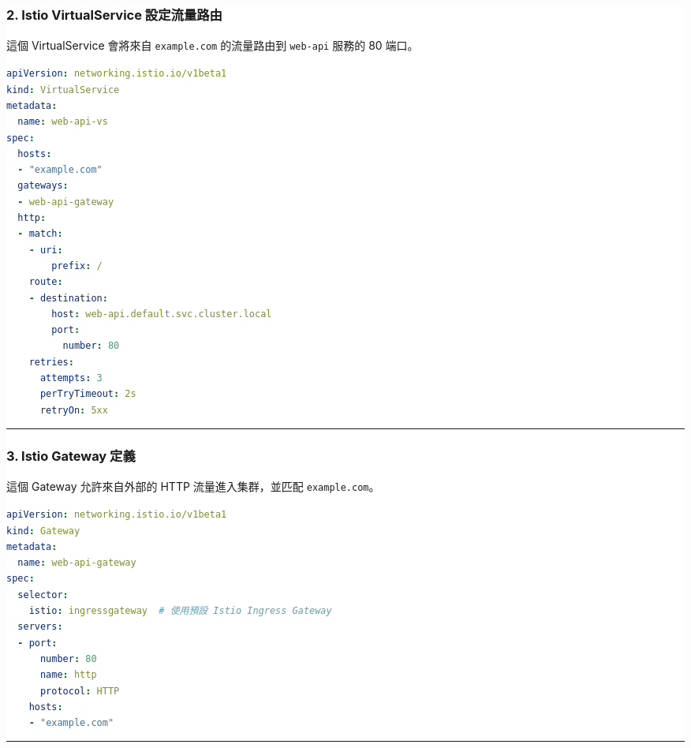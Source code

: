 
### **2. Istio VirtualService 設定流量路由**  

這個 VirtualService 會將來自 `example.com` 的流量路由到 `web-api` 服務的 80 端口。  

```yaml
apiVersion: networking.istio.io/v1beta1
kind: VirtualService
metadata:
  name: web-api-vs
spec:
  hosts:
  - "example.com"
  gateways:
  - web-api-gateway
  http:
  - match:
    - uri:
        prefix: /
    route:
    - destination:
        host: web-api.default.svc.cluster.local
        port:
          number: 80
    retries:
      attempts: 3
      perTryTimeout: 2s
      retryOn: 5xx
```

---

### **3. Istio Gateway 定義**  

這個 Gateway 允許來自外部的 HTTP 流量進入集群，並匹配 `example.com`。  

```yaml
apiVersion: networking.istio.io/v1beta1
kind: Gateway
metadata:
  name: web-api-gateway
spec:
  selector:
    istio: ingressgateway  # 使用預設 Istio Ingress Gateway
  servers:
  - port:
      number: 80
      name: http
      protocol: HTTP
    hosts:
    - "example.com"
```

---
